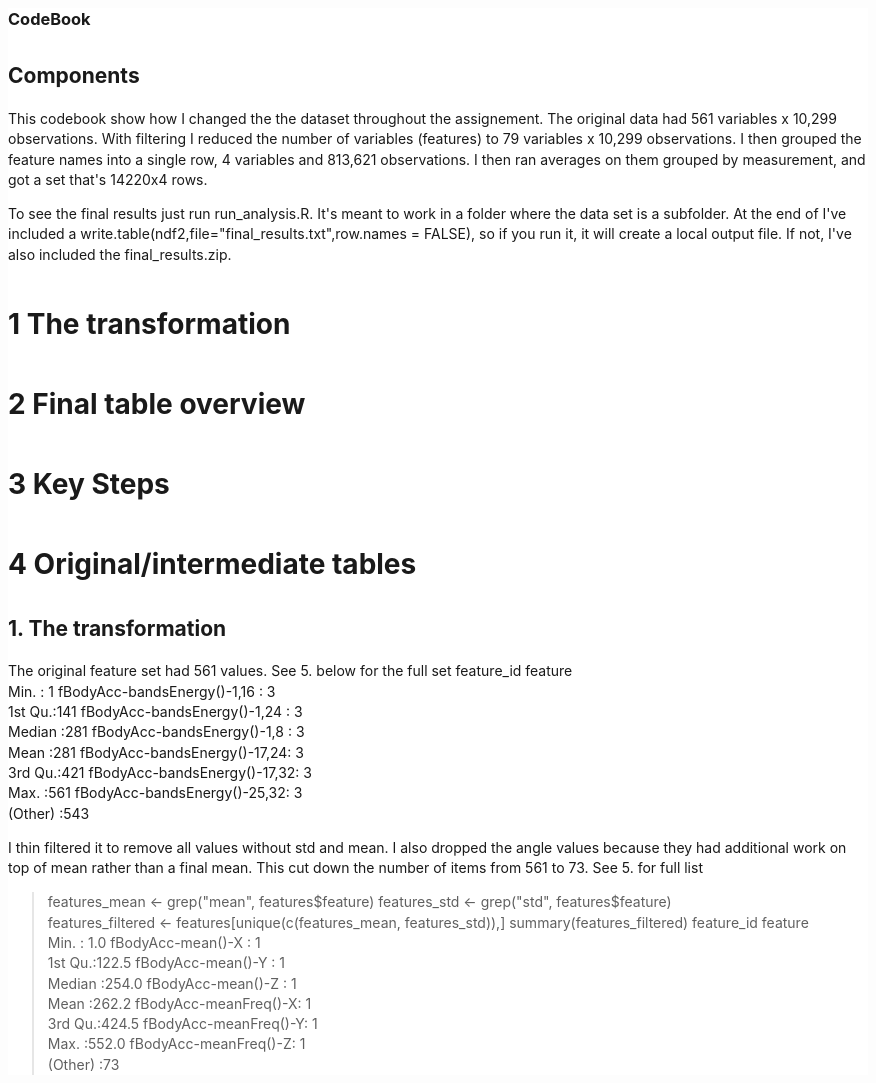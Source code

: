 ### CodeBook

## Components
This codebook show how I changed the the dataset throughout the assignement.
The original data had 561 variables x 10,299 observations.
With filtering I reduced the number of variables (features) to 79 variables x 10,299 observations.
I then grouped the feature names into a single row, 4 variables and 813,621 observations.
I then ran averages on them grouped by measurement, and got a set that's 14220x4 rows.

To see the final results just run run_analysis.R. 
It's meant to work in a folder where the data set is a subfolder. 
At the end of I've included a write.table(ndf2,file="final_results.txt",row.names = FALSE),
so if you run it, it will create a local output file. If not, I've also 
included the final_results.zip.

# 1 The transformation
# 2 Final table overview
# 3 Key Steps
# 4 Original/intermediate tables


## 1. The transformation
The original feature set had 561 values. See 5. below for the full set
   feature_id                          feature   
 Min.   :  1   fBodyAcc-bandsEnergy()-1,16 :  3  
 1st Qu.:141   fBodyAcc-bandsEnergy()-1,24 :  3  
 Median :281   fBodyAcc-bandsEnergy()-1,8  :  3  
 Mean   :281   fBodyAcc-bandsEnergy()-17,24:  3  
 3rd Qu.:421   fBodyAcc-bandsEnergy()-17,32:  3  
 Max.   :561   fBodyAcc-bandsEnergy()-25,32:  3  
               (Other)                     :543  

I thin filtered it to remove all values without std and mean. 
I also dropped the angle values because they had additional work on top of mean rather than a final mean.
This cut down the number of items from 561 to 73. See 5. for full list

> features_mean <- grep("mean", features$feature)
> features_std <- grep("std", features$feature)    
> features_filtered <- features[unique(c(features_mean, features_std)),]
> summary(features_filtered)
   feature_id                     feature  
 Min.   :  1.0   fBodyAcc-mean()-X    : 1  
 1st Qu.:122.5   fBodyAcc-mean()-Y    : 1  
 Median :254.0   fBodyAcc-mean()-Z    : 1  
 Mean   :262.2   fBodyAcc-meanFreq()-X: 1  
 3rd Qu.:424.5   fBodyAcc-meanFreq()-Y: 1  
 Max.   :552.0   fBodyAcc-meanFreq()-Z: 1  
                 (Other)              :73 
				 